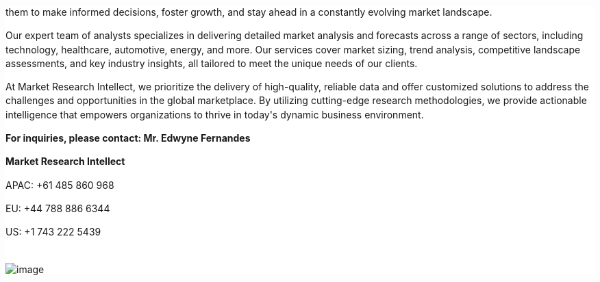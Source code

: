 them to make informed decisions, foster growth, and stay ahead in a constantly evolving market landscape.</p><p>Our expert team of analysts specializes in delivering detailed market analysis and forecasts across a range of sectors, including technology, healthcare, automotive, energy, and more. Our services cover market sizing, trend analysis, competitive landscape assessments, and key industry insights, all tailored to meet the unique needs of our clients.</p><p>At Market Research Intellect, we prioritize the delivery of high-quality, reliable data and offer customized solutions to address the challenges and opportunities in the global marketplace. By utilizing cutting-edge research methodologies, we provide actionable intelligence that empowers organizations to thrive in today's dynamic business environment.</p><p><strong>For inquiries, please contact: Mr. Edwyne Fernandes</strong></p><p><strong>Market Research Intellect</strong></p><p>APAC: +61 485 860 968</p><p>EU: +44 788 886 6344</p><p>US: +1 743 222 5439</p></div><div class="article-main__content" data-test-id="publishing-text-block">&nbsp;</div>
![image](https://github.com/user-attachments/assets/65267592-83fe-4ff8-b654-4a2d9293110f)
